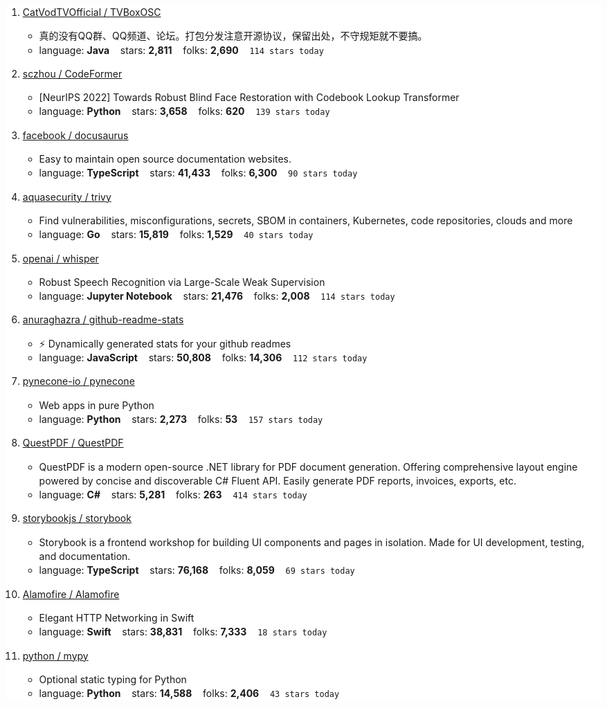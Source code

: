 1. [CatVodTVOfficial / TVBoxOSC](https://github.com/CatVodTVOfficial/TVBoxOSC)
    - 真的没有QQ群、QQ频道、论坛。打包分发注意开源协议，保留出处，不守规矩就不要搞。
    - language: **Java** &nbsp;&nbsp; stars: **2,811** &nbsp;&nbsp; folks: **2,690**  &nbsp;&nbsp; `114 stars today`

1. [sczhou / CodeFormer](https://github.com/sczhou/CodeFormer)
    - [NeurIPS 2022] Towards Robust Blind Face Restoration with Codebook Lookup Transformer
    - language: **Python** &nbsp;&nbsp; stars: **3,658** &nbsp;&nbsp; folks: **620**  &nbsp;&nbsp; `139 stars today`

1. [facebook / docusaurus](https://github.com/facebook/docusaurus)
    - Easy to maintain open source documentation websites.
    - language: **TypeScript** &nbsp;&nbsp; stars: **41,433** &nbsp;&nbsp; folks: **6,300**  &nbsp;&nbsp; `90 stars today`

1. [aquasecurity / trivy](https://github.com/aquasecurity/trivy)
    - Find vulnerabilities, misconfigurations, secrets, SBOM in containers, Kubernetes, code repositories, clouds and more
    - language: **Go** &nbsp;&nbsp; stars: **15,819** &nbsp;&nbsp; folks: **1,529**  &nbsp;&nbsp; `40 stars today`

1. [openai / whisper](https://github.com/openai/whisper)
    - Robust Speech Recognition via Large-Scale Weak Supervision
    - language: **Jupyter Notebook** &nbsp;&nbsp; stars: **21,476** &nbsp;&nbsp; folks: **2,008**  &nbsp;&nbsp; `114 stars today`

1. [anuraghazra / github-readme-stats](https://github.com/anuraghazra/github-readme-stats)
    - ⚡ Dynamically generated stats for your github readmes
    - language: **JavaScript** &nbsp;&nbsp; stars: **50,808** &nbsp;&nbsp; folks: **14,306**  &nbsp;&nbsp; `112 stars today`

1. [pynecone-io / pynecone](https://github.com/pynecone-io/pynecone)
    - Web apps in pure Python
    - language: **Python** &nbsp;&nbsp; stars: **2,273** &nbsp;&nbsp; folks: **53**  &nbsp;&nbsp; `157 stars today`

1. [QuestPDF / QuestPDF](https://github.com/QuestPDF/QuestPDF)
    - QuestPDF is a modern open-source .NET library for PDF document generation. Offering comprehensive layout engine powered by concise and discoverable C# Fluent API. Easily generate PDF reports, invoices, exports, etc.
    - language: **C#** &nbsp;&nbsp; stars: **5,281** &nbsp;&nbsp; folks: **263**  &nbsp;&nbsp; `414 stars today`

1. [storybookjs / storybook](https://github.com/storybookjs/storybook)
    - Storybook is a frontend workshop for building UI components and pages in isolation. Made for UI development, testing, and documentation.
    - language: **TypeScript** &nbsp;&nbsp; stars: **76,168** &nbsp;&nbsp; folks: **8,059**  &nbsp;&nbsp; `69 stars today`

1. [Alamofire / Alamofire](https://github.com/Alamofire/Alamofire)
    - Elegant HTTP Networking in Swift
    - language: **Swift** &nbsp;&nbsp; stars: **38,831** &nbsp;&nbsp; folks: **7,333**  &nbsp;&nbsp; `18 stars today`

1. [python / mypy](https://github.com/python/mypy)
    - Optional static typing for Python
    - language: **Python** &nbsp;&nbsp; stars: **14,588** &nbsp;&nbsp; folks: **2,406**  &nbsp;&nbsp; `43 stars today`
